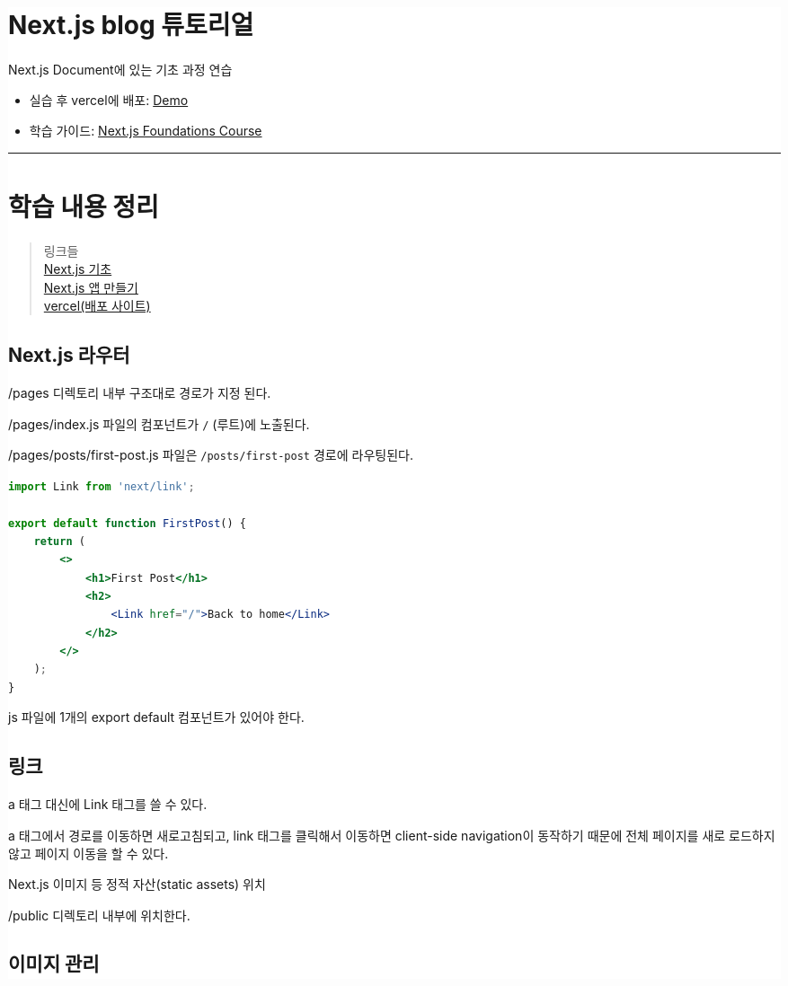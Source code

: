 # Next.js blog 튜토리얼
Next.js Document에 있는 기초 과정 연습

- 실습 후 vercel에 배포: [Demo](https://nextjs-blog-tutorial-wine-seven.vercel.app/)

- 학습 가이드: [Next.js Foundations Course](https://nextjs.org/learn-pages-router/foundations/about-nextjs)

---
# 학습 내용 정리
> 링크들  
> [Next.js 기초](https://nextjs.org/learn-pages-router/foundations/about-nextjs)  
> [Next.js 앱 만들기](https://nextjs.org/learn-pages-router/basics/create-nextjs-app/setup)  
> [vercel(배포 사이트)](https://vercel.com/)

## Next.js 라우터

/pages 디렉토리 내부 구조대로 경로가 지정 된다.

/pages/index.js 파일의 컴포넌트가 `/` (루트)에 노출된다.

/pages/posts/first-post.js 파일은 `/posts/first-post` 경로에 라우팅된다.

```jsx
import Link from 'next/link';

export default function FirstPost() {
    return (
        <>
            <h1>First Post</h1>
            <h2>
                <Link href="/">Back to home</Link>
            </h2>
        </>
    );
}
```

js 파일에 1개의 export default 컴포넌트가 있어야 한다.

## 링크

a 태그 대신에 Link 태그를 쓸 수 있다.

a 태그에서 경로를 이동하면 새로고침되고, link 태그를 클릭해서 이동하면 client-side navigation이 동작하기 때문에 전체 페이지를  새로 로드하지 않고 페이지 이동을 할 수 있다.

Next.js 이미지 등 정적 자산(static assets) 위치

/public 디렉토리 내부에 위치한다.

## 이미지 관리
